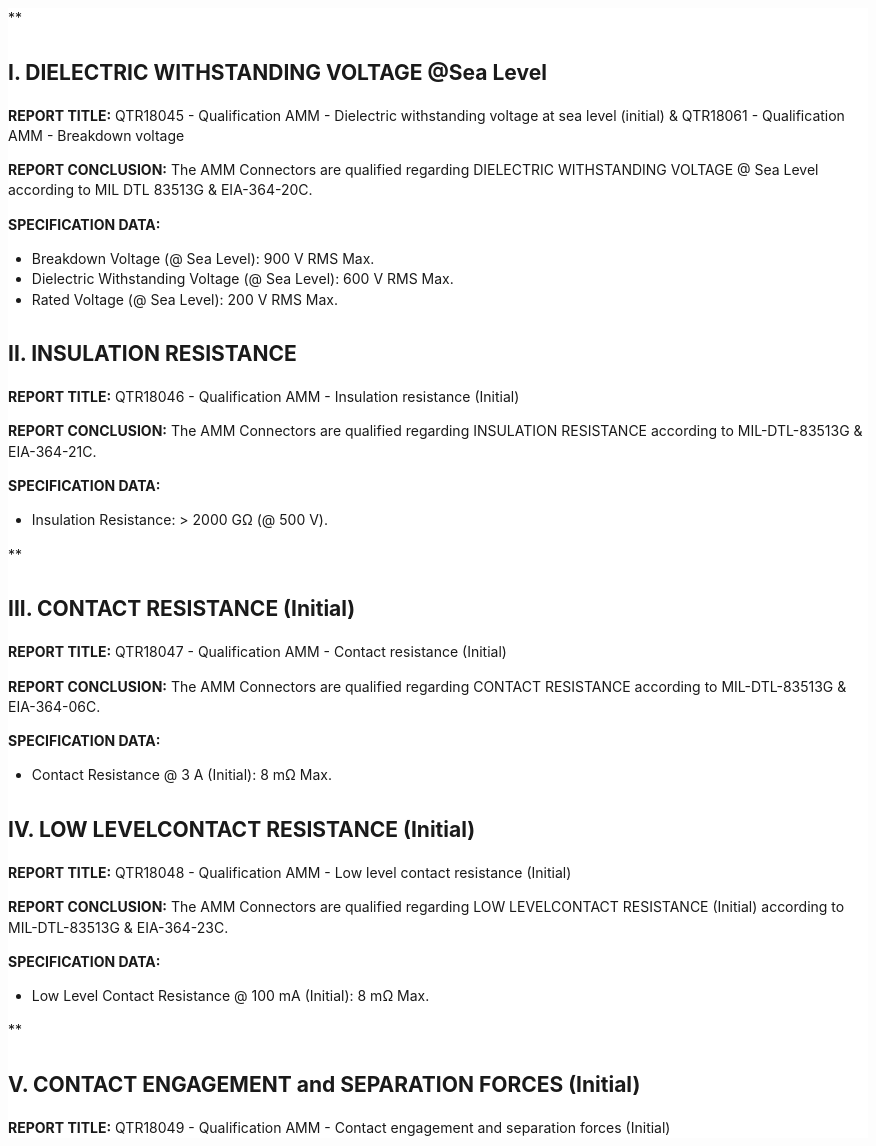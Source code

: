 **
## I. DIELECTRIC WITHSTANDING VOLTAGE @Sea Level

**REPORT TITLE:** QTR18045 - Qualification AMM - Dielectric withstanding voltage at sea level (initial) & QTR18061 - Qualification AMM - Breakdown voltage

**REPORT CONCLUSION:**
The AMM Connectors are qualified regarding DIELECTRIC WITHSTANDING VOLTAGE @ Sea Level according to MIL DTL 83513G & EIA-364-20C.

**SPECIFICATION DATA:**
- Breakdown Voltage (@ Sea Level): 900 V RMS Max.
- Dielectric Withstanding Voltage (@ Sea Level): 600 V RMS Max.
- Rated Voltage (@ Sea Level): 200 V RMS Max.

## II. INSULATION RESISTANCE

**REPORT TITLE:** QTR18046 - Qualification AMM - Insulation resistance (Initial)

**REPORT CONCLUSION:**
The AMM Connectors are qualified regarding INSULATION RESISTANCE according to MIL-DTL-83513G & EIA-364-21C.

**SPECIFICATION DATA:**
- Insulation Resistance: > 2000 GΩ (@ 500 V).

**
## III. CONTACT RESISTANCE (Initial)

**REPORT TITLE:** QTR18047 - Qualification AMM - Contact resistance (Initial)

**REPORT CONCLUSION:**
The AMM Connectors are qualified regarding CONTACT RESISTANCE according to MIL-DTL-83513G & EIA-364-06C.

**SPECIFICATION DATA:**
- Contact Resistance @ 3 A (Initial): 8 mΩ Max.

## IV. LOW LEVELCONTACT RESISTANCE (Initial)

**REPORT TITLE:** QTR18048 - Qualification AMM - Low level contact resistance (Initial)

**REPORT CONCLUSION:**
The AMM Connectors are qualified regarding LOW LEVELCONTACT RESISTANCE (Initial) according to MIL-DTL-83513G & EIA-364-23C.

**SPECIFICATION DATA:**
- Low Level Contact Resistance @ 100 mA (Initial): 8 mΩ Max.

**
## V. CONTACT ENGAGEMENT and SEPARATION FORCES (Initial)

**REPORT TITLE:** QTR18049 - Qualification AMM - Contact engagement and separation forces (Initial)
